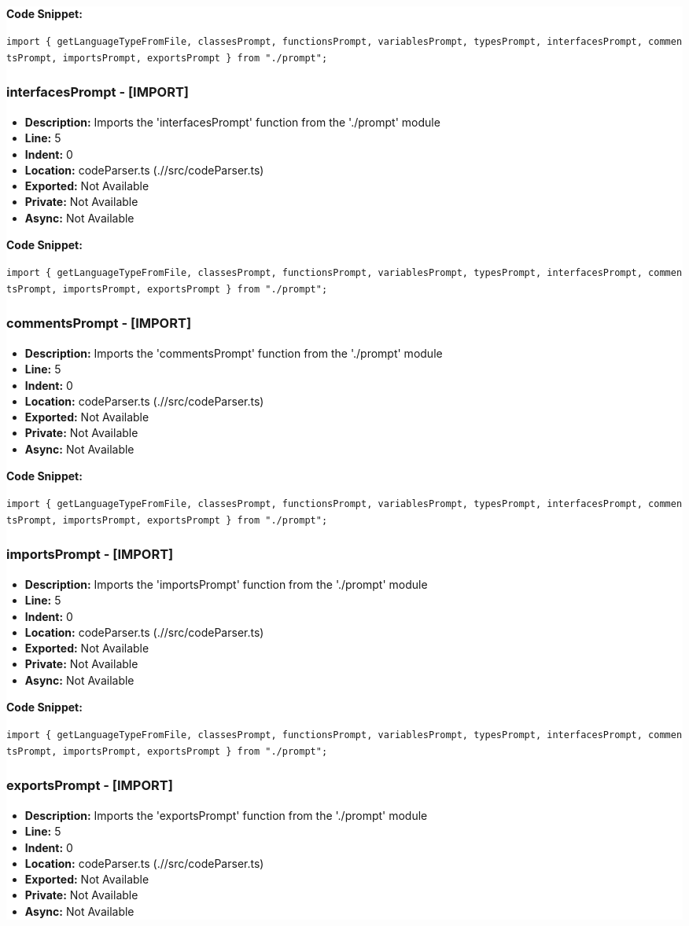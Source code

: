 
**Code Snippet:**
```
import { getLanguageTypeFromFile, classesPrompt, functionsPrompt, variablesPrompt, typesPrompt, interfacesPrompt, commentsPrompt, importsPrompt, exportsPrompt } from "./prompt";
```
### interfacesPrompt - [IMPORT]
- **Description:** Imports the 'interfacesPrompt' function from the './prompt' module
- **Line:** 5
- **Indent:** 0
- **Location:** codeParser.ts (.//src/codeParser.ts)
- **Exported:** Not Available
- **Private:** Not Available
- **Async:** Not Available


**Code Snippet:**
```
import { getLanguageTypeFromFile, classesPrompt, functionsPrompt, variablesPrompt, typesPrompt, interfacesPrompt, commentsPrompt, importsPrompt, exportsPrompt } from "./prompt";
```
### commentsPrompt - [IMPORT]
- **Description:** Imports the 'commentsPrompt' function from the './prompt' module
- **Line:** 5
- **Indent:** 0
- **Location:** codeParser.ts (.//src/codeParser.ts)
- **Exported:** Not Available
- **Private:** Not Available
- **Async:** Not Available


**Code Snippet:**
```
import { getLanguageTypeFromFile, classesPrompt, functionsPrompt, variablesPrompt, typesPrompt, interfacesPrompt, commentsPrompt, importsPrompt, exportsPrompt } from "./prompt";
```
### importsPrompt - [IMPORT]
- **Description:** Imports the 'importsPrompt' function from the './prompt' module
- **Line:** 5
- **Indent:** 0
- **Location:** codeParser.ts (.//src/codeParser.ts)
- **Exported:** Not Available
- **Private:** Not Available
- **Async:** Not Available


**Code Snippet:**
```
import { getLanguageTypeFromFile, classesPrompt, functionsPrompt, variablesPrompt, typesPrompt, interfacesPrompt, commentsPrompt, importsPrompt, exportsPrompt } from "./prompt";
```
### exportsPrompt - [IMPORT]
- **Description:** Imports the 'exportsPrompt' function from the './prompt' module
- **Line:** 5
- **Indent:** 0
- **Location:** codeParser.ts (.//src/codeParser.ts)
- **Exported:** Not Available
- **Private:** Not Available
- **Async:** Not Available
